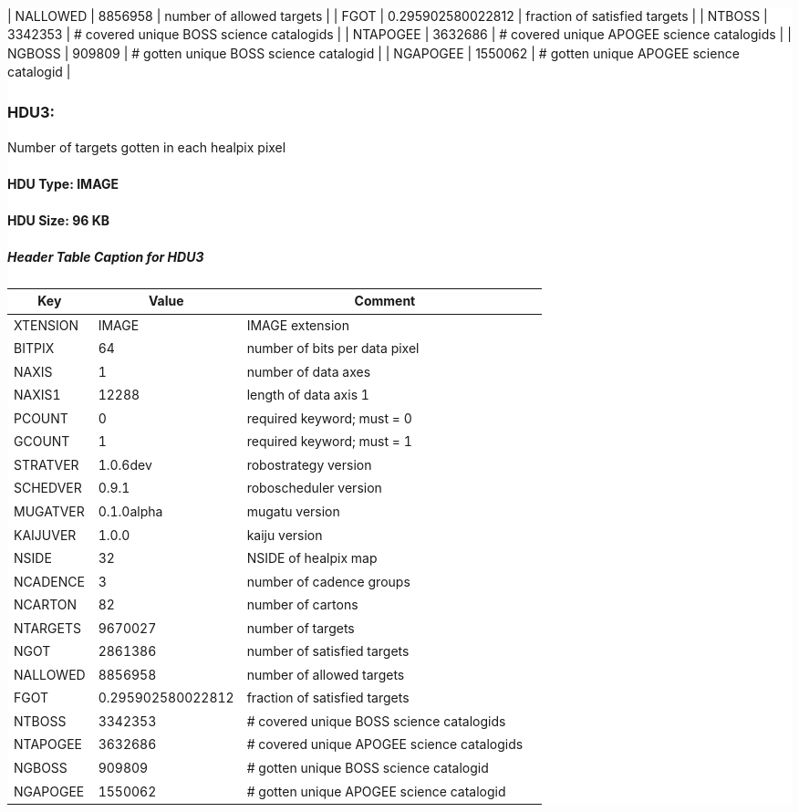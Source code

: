 | NALLOWED | 8856958 | number of allowed targets |
| FGOT | 0.295902580022812 | fraction of satisfied targets |
| NTBOSS | 3342353 | # covered unique BOSS science catalogids |
| NTAPOGEE | 3632686 | # covered unique APOGEE science catalogids |
| NGBOSS | 909809 | # gotten unique BOSS science catalogid |
| NGAPOGEE | 1550062 | # gotten unique APOGEE science catalogid |



### HDU3: 
Number of targets gotten in each healpix pixel

#### HDU Type: IMAGE
#### HDU Size:  96 KB

##### Header Table Caption for HDU3
Key | Value | Comment | |
| --- | --- | --- | --- |
| XTENSION | IMAGE | IMAGE extension |
| BITPIX | 64 | number of bits per data pixel |
| NAXIS | 1 | number of data axes |
| NAXIS1 | 12288 | length of data axis 1 |
| PCOUNT | 0 | required keyword; must = 0 |
| GCOUNT | 1 | required keyword; must = 1 |
| STRATVER | 1.0.6dev | robostrategy version |
| SCHEDVER | 0.9.1 | roboscheduler version |
| MUGATVER | 0.1.0alpha | mugatu version |
| KAIJUVER | 1.0.0 | kaiju version |
| NSIDE | 32 | NSIDE of healpix map |
| NCADENCE | 3 | number of cadence groups |
| NCARTON | 82 | number of cartons |
| NTARGETS | 9670027 | number of targets |
| NGOT | 2861386 | number of satisfied targets |
| NALLOWED | 8856958 | number of allowed targets |
| FGOT | 0.295902580022812 | fraction of satisfied targets |
| NTBOSS | 3342353 | # covered unique BOSS science catalogids |
| NTAPOGEE | 3632686 | # covered unique APOGEE science catalogids |
| NGBOSS | 909809 | # gotten unique BOSS science catalogid |
| NGAPOGEE | 1550062 | # gotten unique APOGEE science catalogid |
